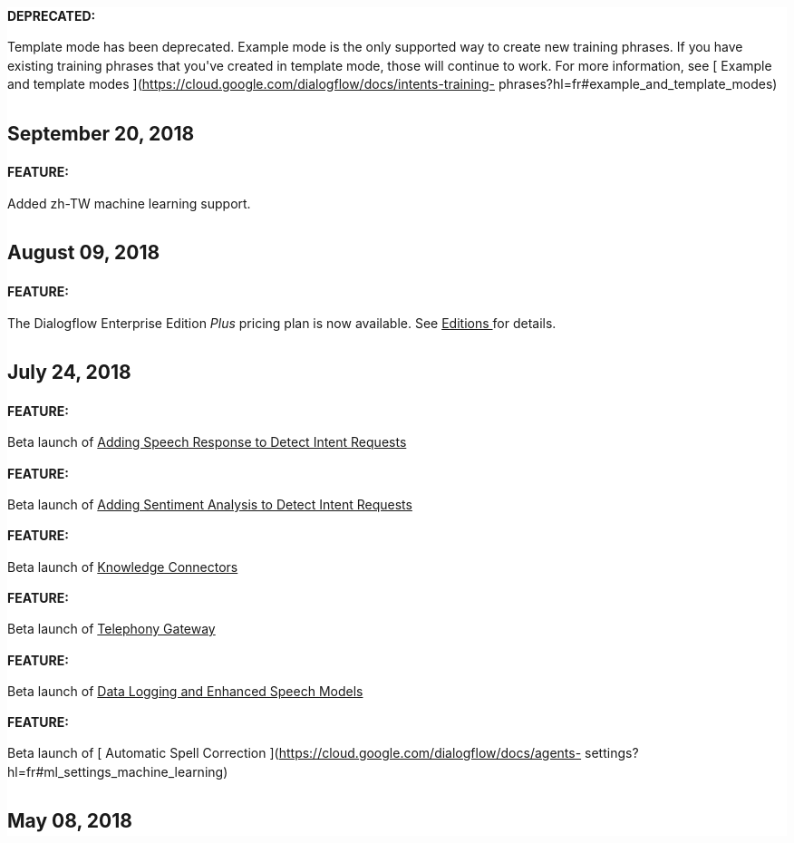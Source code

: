**DEPRECATED:**

Template mode has been deprecated. Example mode is the only supported way to
create new training phrases. If you have existing training phrases that you've
created in template mode, those will continue to work. For more information,
see [ Example and template modes
](https://cloud.google.com/dialogflow/docs/intents-training-
phrases?hl=fr#example_and_template_modes)

##  September 20, 2018

**FEATURE:**

Added zh-TW machine learning support.

##  August 09, 2018

**FEATURE:**

The Dialogflow Enterprise Edition _Plus_ pricing plan is now available. See [
Editions ](https://cloud.google.com/dialogflow/docs/editions?hl=fr) for
details.

##  July 24, 2018

**FEATURE:**

Beta launch of [ Adding Speech Response to Detect Intent Requests
](https://cloud.google.com/dialogflow/docs/detect-intent-tts?hl=fr)

**FEATURE:**

Beta launch of [ Adding Sentiment Analysis to Detect Intent Requests
](https://cloud.google.com/dialogflow/docs/sentiment?hl=fr)

**FEATURE:**

Beta launch of [ Knowledge Connectors
](https://cloud.google.com/dialogflow/docs/knowledge-connectors?hl=fr)

**FEATURE:**

Beta launch of [ Telephony Gateway
](https://cloud.google.com/dialogflow/docs/telephony?hl=fr)

**FEATURE:**

Beta launch of [ Data Logging and Enhanced Speech Models
](https://cloud.google.com/dialogflow/docs/concepts/data-logging?hl=fr)

**FEATURE:**

Beta launch of [ Automatic Spell Correction
](https://cloud.google.com/dialogflow/docs/agents-
settings?hl=fr#ml_settings_machine_learning)

##  May 08, 2018

